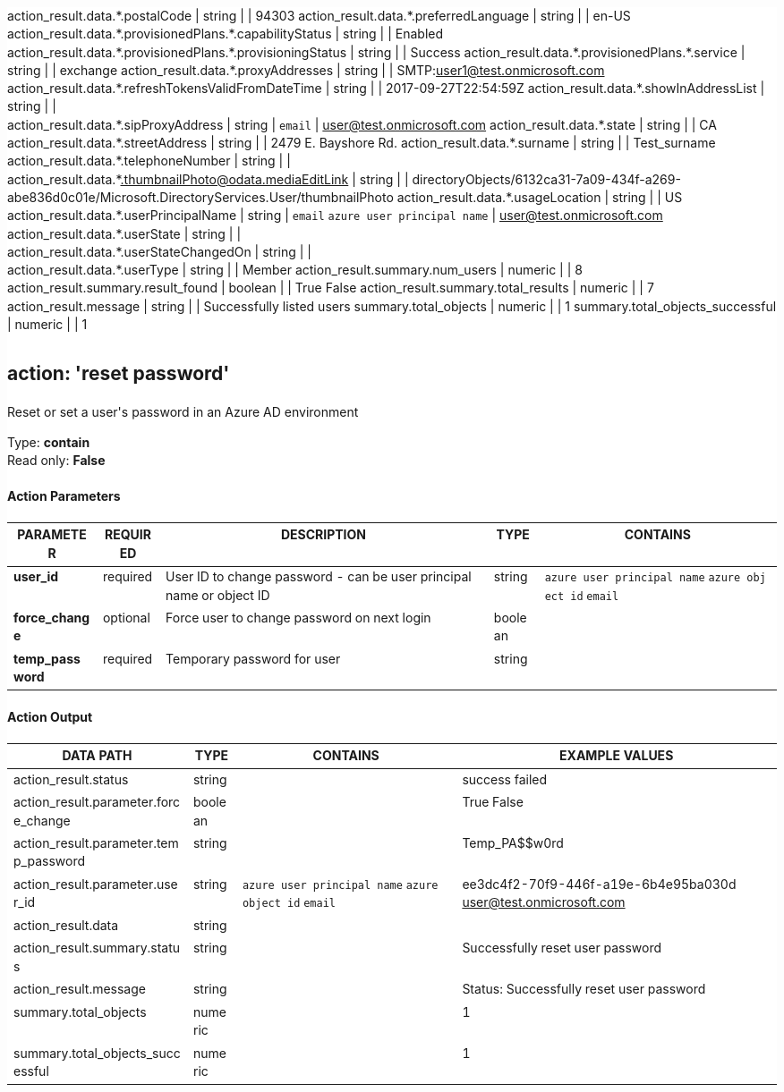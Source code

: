 action_result.data.\*.postalCode | string |  |   94303 
action_result.data.\*.preferredLanguage | string |  |   en-US 
action_result.data.\*.provisionedPlans.\*.capabilityStatus | string |  |   Enabled 
action_result.data.\*.provisionedPlans.\*.provisioningStatus | string |  |   Success 
action_result.data.\*.provisionedPlans.\*.service | string |  |   exchange 
action_result.data.\*.proxyAddresses | string |  |   SMTP:user1@test.onmicrosoft.com 
action_result.data.\*.refreshTokensValidFromDateTime | string |  |   2017-09-27T22:54:59Z 
action_result.data.\*.showInAddressList | string |  |  
action_result.data.\*.sipProxyAddress | string |  `email`  |   user@test.onmicrosoft.com 
action_result.data.\*.state | string |  |   CA 
action_result.data.\*.streetAddress | string |  |   2479 E. Bayshore Rd. 
action_result.data.\*.surname | string |  |   Test_surname 
action_result.data.\*.telephoneNumber | string |  |  
action_result.data.\*.thumbnailPhoto@odata.mediaEditLink | string |  |   directoryObjects/6132ca31-7a09-434f-a269-abe836d0c01e/Microsoft.DirectoryServices.User/thumbnailPhoto 
action_result.data.\*.usageLocation | string |  |   US 
action_result.data.\*.userPrincipalName | string |  `email`  `azure user principal name`  |   user@test.onmicrosoft.com 
action_result.data.\*.userState | string |  |  
action_result.data.\*.userStateChangedOn | string |  |  
action_result.data.\*.userType | string |  |   Member 
action_result.summary.num_users | numeric |  |   8 
action_result.summary.result_found | boolean |  |   True  False 
action_result.summary.total_results | numeric |  |   7 
action_result.message | string |  |   Successfully listed users 
summary.total_objects | numeric |  |   1 
summary.total_objects_successful | numeric |  |   1   

## action: 'reset password'
Reset or set a user's password in an Azure AD environment

Type: **contain**  
Read only: **False**

#### Action Parameters
PARAMETER | REQUIRED | DESCRIPTION | TYPE | CONTAINS
--------- | -------- | ----------- | ---- | --------
**user_id** |  required  | User ID to change password - can be user principal name or object ID | string |  `azure user principal name`  `azure object id`  `email` 
**force_change** |  optional  | Force user to change password on next login | boolean | 
**temp_password** |  required  | Temporary password for user | string | 

#### Action Output
DATA PATH | TYPE | CONTAINS | EXAMPLE VALUES
--------- | ---- | -------- | --------------
action_result.status | string |  |   success  failed 
action_result.parameter.force_change | boolean |  |   True  False 
action_result.parameter.temp_password | string |  |   Temp_PA$$w0rd 
action_result.parameter.user_id | string |  `azure user principal name`  `azure object id`  `email`  |   ee3dc4f2-70f9-446f-a19e-6b4e95ba030d  user@test.onmicrosoft.com 
action_result.data | string |  |  
action_result.summary.status | string |  |   Successfully reset user password 
action_result.message | string |  |   Status: Successfully reset user password 
summary.total_objects | numeric |  |   1 
summary.total_objects_successful | numeric |  |   1   
